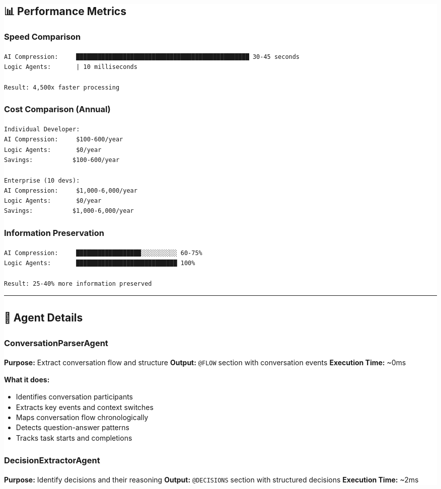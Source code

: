
## 📊 Performance Metrics

### Speed Comparison

```
AI Compression:     ████████████████████████████████████████████████ 30-45 seconds
Logic Agents:       | 10 milliseconds

Result: 4,500x faster processing
```

### Cost Comparison (Annual)

```
Individual Developer:
AI Compression:     $100-600/year
Logic Agents:       $0/year
Savings:           $100-600/year

Enterprise (10 devs):
AI Compression:     $1,000-6,000/year
Logic Agents:       $0/year  
Savings:           $1,000-6,000/year
```

### Information Preservation

```
AI Compression:     ██████████████████░░░░░░░░░░ 60-75%
Logic Agents:       ████████████████████████████ 100%

Result: 25-40% more information preserved
```

---

## 🎯 Agent Details

### ConversationParserAgent
**Purpose:** Extract conversation flow and structure
**Output:** `@FLOW` section with conversation events
**Execution Time:** ~0ms

**What it does:**
- Identifies conversation participants
- Extracts key events and context switches
- Maps conversation flow chronologically
- Detects question-answer patterns
- Tracks task starts and completions

### DecisionExtractorAgent  
**Purpose:** Identify decisions and their reasoning
**Output:** `@DECISIONS` section with structured decisions
**Execution Time:** ~2ms
